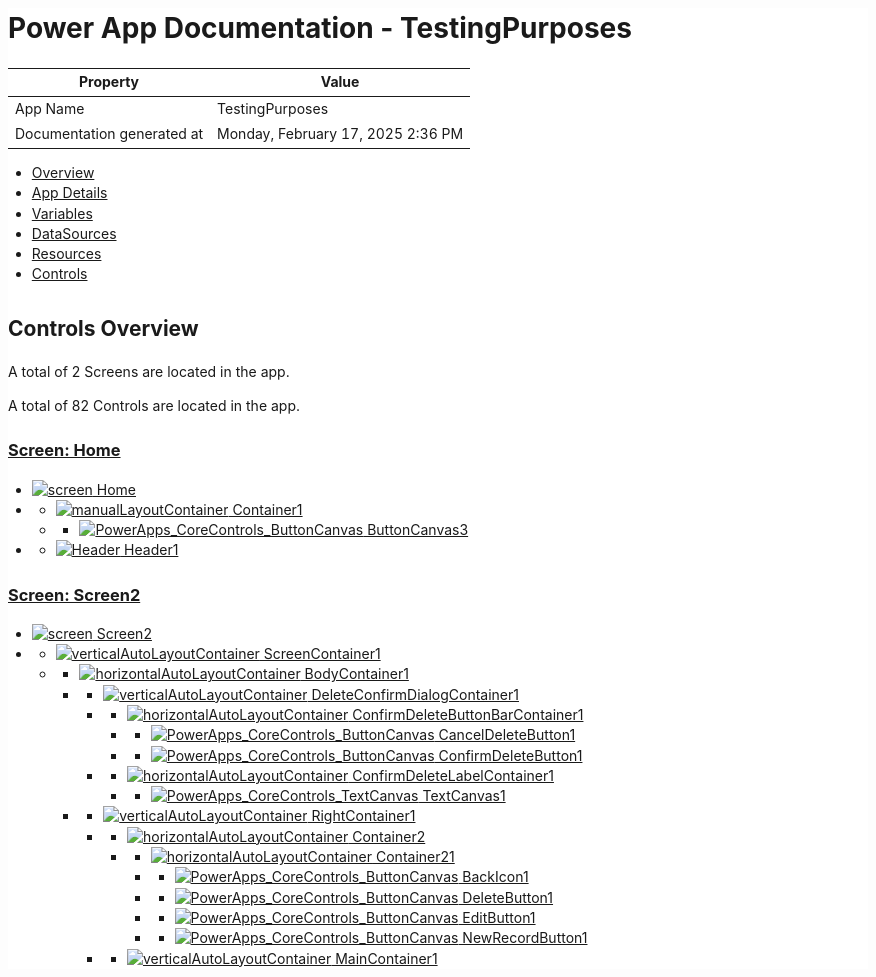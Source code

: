 ﻿# Power App Documentation \- TestingPurposes

| Property                   | Value                             |
| -------------------------- | --------------------------------- |
| App Name                   | TestingPurposes                   |
| Documentation generated at | Monday, February 17, 2025 2:36 PM |

- [Overview](index-TestingPurposes.md)
- [App Details](appdetails-TestingPurposes.md)
- [Variables](variables-TestingPurposes.md)
- [DataSources](datasources-TestingPurposes.md)
- [Resources](resources-TestingPurposes.md)
- [Controls](controls-TestingPurposes.md)

## Controls Overview

A total of 2 Screens are located in the app.

A total of 82 Controls are located in the app.

### [Screen: Home](screen-Home-TestingPurposes.md)

- [![screen](resources/screen.png) Home](screen-Home-TestingPurposes.md)
- - [![manualLayoutContainer](resources/manualLayoutContainer.png) Container1](screen-Home-TestingPurposes.md)
  - - [![PowerApps\_CoreControls\_ButtonCanvas](resources/PowerApps_CoreControls_ButtonCanvas.png) ButtonCanvas3](screen-Home-TestingPurposes.md)
- - [![Header](resources/Header.png) Header1](screen-Home-TestingPurposes.md)

### [Screen: Screen2](screen-Screen2-TestingPurposes.md)

- [![screen](resources/screen.png) Screen2](screen-Screen2-TestingPurposes.md)
- - [![verticalAutoLayoutContainer](resources/verticalAutoLayoutContainer.png) ScreenContainer1](screen-Screen2-TestingPurposes.md)
  - - [![horizontalAutoLayoutContainer](resources/horizontalAutoLayoutContainer.png) BodyContainer1](screen-Screen2-TestingPurposes.md)
    - - [![verticalAutoLayoutContainer](resources/verticalAutoLayoutContainer.png) DeleteConfirmDialogContainer1](screen-Screen2-TestingPurposes.md)
      - - [![horizontalAutoLayoutContainer](resources/horizontalAutoLayoutContainer.png) ConfirmDeleteButtonBarContainer1](screen-Screen2-TestingPurposes.md)
        - - [![PowerApps\_CoreControls\_ButtonCanvas](resources/PowerApps_CoreControls_ButtonCanvas.png) CancelDeleteButton1](screen-Screen2-TestingPurposes.md)
        - - [![PowerApps\_CoreControls\_ButtonCanvas](resources/PowerApps_CoreControls_ButtonCanvas.png) ConfirmDeleteButton1](screen-Screen2-TestingPurposes.md)
      - - [![horizontalAutoLayoutContainer](resources/horizontalAutoLayoutContainer.png) ConfirmDeleteLabelContainer1](screen-Screen2-TestingPurposes.md)
        - - [![PowerApps\_CoreControls\_TextCanvas](resources/PowerApps_CoreControls_TextCanvas.png) TextCanvas1](screen-Screen2-TestingPurposes.md)
    - - [![verticalAutoLayoutContainer](resources/verticalAutoLayoutContainer.png) RightContainer1](screen-Screen2-TestingPurposes.md)
      - - [![horizontalAutoLayoutContainer](resources/horizontalAutoLayoutContainer.png) Container2](screen-Screen2-TestingPurposes.md)
        - - [![horizontalAutoLayoutContainer](resources/horizontalAutoLayoutContainer.png) Container21](screen-Screen2-TestingPurposes.md)
          - - [![PowerApps\_CoreControls\_ButtonCanvas](resources/PowerApps_CoreControls_ButtonCanvas.png) BackIcon1](screen-Screen2-TestingPurposes.md)
          - - [![PowerApps\_CoreControls\_ButtonCanvas](resources/PowerApps_CoreControls_ButtonCanvas.png) DeleteButton1](screen-Screen2-TestingPurposes.md)
          - - [![PowerApps\_CoreControls\_ButtonCanvas](resources/PowerApps_CoreControls_ButtonCanvas.png) EditButton1](screen-Screen2-TestingPurposes.md)
          - - [![PowerApps\_CoreControls\_ButtonCanvas](resources/PowerApps_CoreControls_ButtonCanvas.png) NewRecordButton1](screen-Screen2-TestingPurposes.md)
      - - [![verticalAutoLayoutContainer](resources/verticalAutoLayoutContainer.png) MainContainer1](screen-Screen2-TestingPurposes.md)